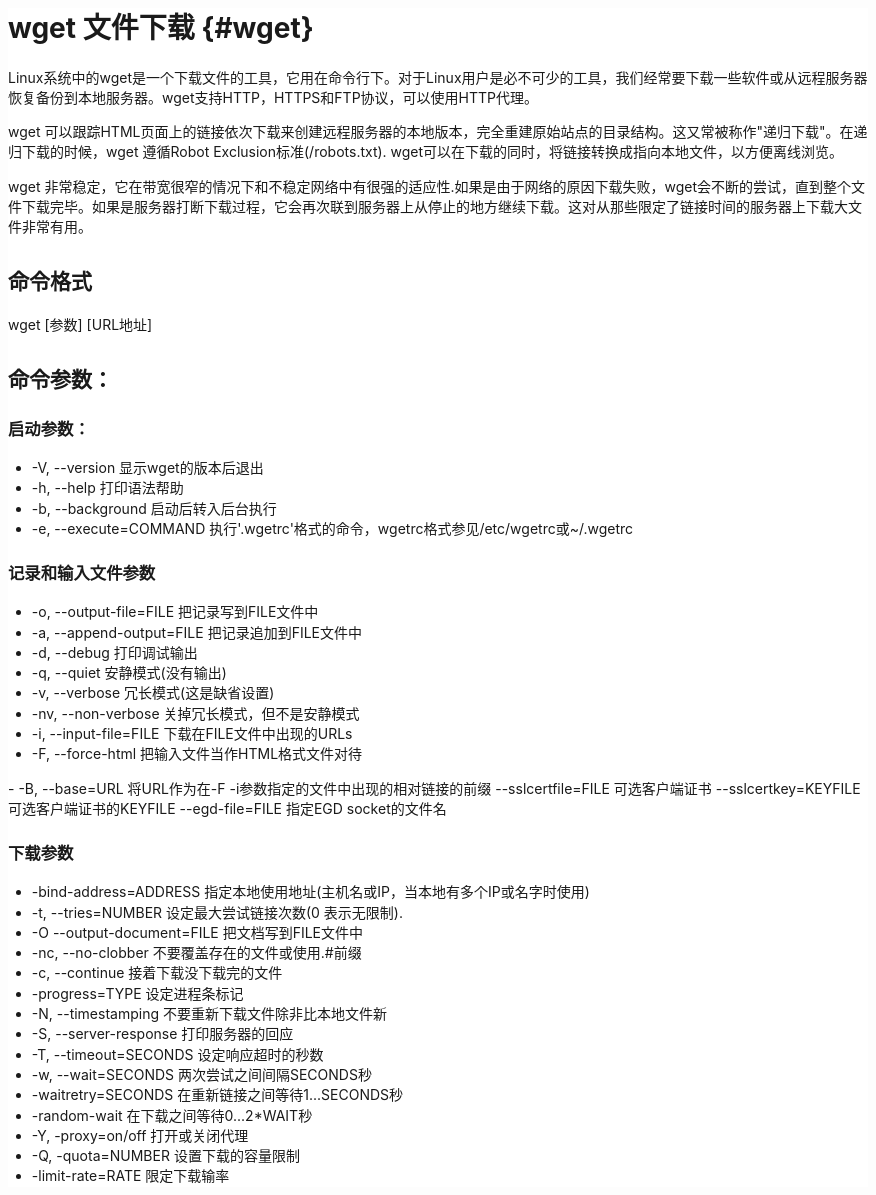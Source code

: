 # wget 文件下载 {#wget}

Linux系统中的wget是一个下载文件的工具，它用在命令行下。对于Linux用户是必不可少的工具，我们经常要下载一些软件或从远程服务器恢复备份到本地服务器。wget支持HTTP，HTTPS和FTP协议，可以使用HTTP代理。

wget
可以跟踪HTML页面上的链接依次下载来创建远程服务器的本地版本，完全重建原始站点的目录结构。这又常被称作"递归下载"。在递归下载的时候，wget
遵循Robot Exclusion标准(/robots.txt).
wget可以在下载的同时，将链接转换成指向本地文件，以方便离线浏览。

wget
非常稳定，它在带宽很窄的情况下和不稳定网络中有很强的适应性.如果是由于网络的原因下载失败，wget会不断的尝试，直到整个文件下载完毕。如果是服务器打断下载过程，它会再次联到服务器上从停止的地方继续下载。这对从那些限定了链接时间的服务器上下载大文件非常有用。

## 命令格式

wget \[参数\] \[URL地址\]

## 命令参数：

### 启动参数：

-   -V, --version 显示wget的版本后退出
-   -h, --help 打印语法帮助
-   -b, --background 启动后转入后台执行
-   -e, --execute=COMMAND
    执行\'.wgetrc\'格式的命令，wgetrc格式参见/etc/wgetrc或\~/.wgetrc

### 记录和输入文件参数

-   -o, --output-file=FILE 把记录写到FILE文件中
-   -a, --append-output=FILE 把记录追加到FILE文件中
-   -d, --debug 打印调试输出
-   -q, --quiet 安静模式(没有输出)
-   -v, --verbose 冗长模式(这是缺省设置)
-   -nv, --non-verbose 关掉冗长模式，但不是安静模式
-   -i, --input-file=FILE 下载在FILE文件中出现的URLs
-   -F, --force-html 把输入文件当作HTML格式文件对待

\- -B, --base=URL 将URL作为在-F -i参数指定的文件中出现的相对链接的前缀
--sslcertfile=FILE 可选客户端证书 --sslcertkey=KEYFILE
可选客户端证书的KEYFILE --egd-file=FILE 指定EGD socket的文件名

### 下载参数

-   -bind-address=ADDRESS
    指定本地使用地址(主机名或IP，当本地有多个IP或名字时使用)
-   -t, --tries=NUMBER 设定最大尝试链接次数(0 表示无限制).
-   -O --output-document=FILE 把文档写到FILE文件中
-   -nc, --no-clobber 不要覆盖存在的文件或使用.#前缀
-   -c, --continue 接着下载没下载完的文件
-   -progress=TYPE 设定进程条标记
-   -N, --timestamping 不要重新下载文件除非比本地文件新
-   -S, --server-response 打印服务器的回应
-   -T, --timeout=SECONDS 设定响应超时的秒数
-   -w, --wait=SECONDS 两次尝试之间间隔SECONDS秒
-   -waitretry=SECONDS 在重新链接之间等待1...SECONDS秒
-   -random-wait 在下载之间等待0...2\*WAIT秒
-   -Y, -proxy=on/off 打开或关闭代理
-   -Q, -quota=NUMBER 设置下载的容量限制
-   -limit-rate=RATE 限定下载输率
